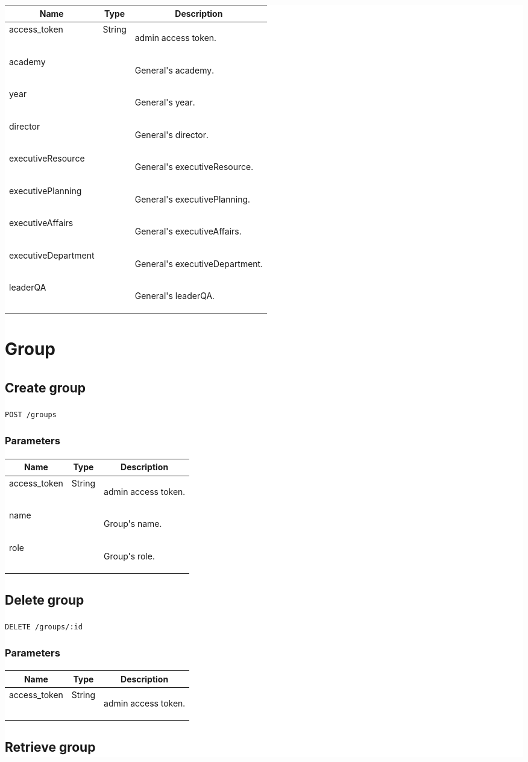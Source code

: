 | Name    | Type      | Description                          |
|---------|-----------|--------------------------------------|
| access_token			| String			|  <p>admin access token.</p>							|
| academy			| 			|  <p>General's academy.</p>							|
| year			| 			|  <p>General's year.</p>							|
| director			| 			|  <p>General's director.</p>							|
| executiveResource			| 			|  <p>General's executiveResource.</p>							|
| executivePlanning			| 			|  <p>General's executivePlanning.</p>							|
| executiveAffairs			| 			|  <p>General's executiveAffairs.</p>							|
| executiveDepartment			| 			|  <p>General's executiveDepartment.</p>							|
| leaderQA			| 			|  <p>General's leaderQA.</p>							|

# Group

## Create group



	POST /groups


### Parameters

| Name    | Type      | Description                          |
|---------|-----------|--------------------------------------|
| access_token			| String			|  <p>admin access token.</p>							|
| name			| 			|  <p>Group's name.</p>							|
| role			| 			|  <p>Group's role.</p>							|

## Delete group



	DELETE /groups/:id


### Parameters

| Name    | Type      | Description                          |
|---------|-----------|--------------------------------------|
| access_token			| String			|  <p>admin access token.</p>							|

## Retrieve group
